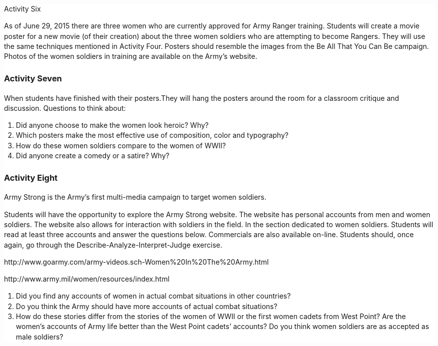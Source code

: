   Activity Six
 </h3>
 <p>
  As of June 29, 2015 there are three women who are currently approved for Army Ranger training. Students will create a movie poster for a new movie (of their creation) about the three women soldiers who are attempting to become Rangers. They will use the same techniques mentioned in Activity Four. Posters should resemble the images from the Be All That You Can Be campaign. Photos of the women soldiers in training are available on the Army’s website.
 </p>
 <h3>
  Activity Seven
 </h3>
 <p>
  When students have finished with their posters.They will hang the posters around the room for a classroom critique and discussion. Questions to think about:
 </p>
 <ol>
  <li>
   Did anyone choose to make the women look heroic? Why?
  </li>
  <li>
   Which posters make the most effective use of composition, color and typography?
  </li>
  <li>
   How do these women soldiers compare to the women of WWII?
  </li>
  <li>
   Did anyone create a comedy or a satire? Why?
  </li>
 </ol>
 <h3>
  Activity Eight
 </h3>
 <p>
  Army Strong is the Army’s first multi-media campaign to target women soldiers.
 </p>
 <p>
  Students will have the opportunity to explore the Army Strong website. The website has personal accounts from men and women soldiers. The website also allows for interaction with soldiers in the field. In the section dedicated to women soldiers. Students will read at least three accounts and answer the questions below. Commercials are also available on-line. Students should, once again, go through the Describe-Analyze-Interpret-Judge exercise.
 </p>
 <p>
  http://www.goarmy.com/army-videos.sch-Women%20In%20The%20Army.html
 </p>
 <p>
  http://www.army.mil/women/resources/index.html
 </p>
 <ol>
  <li>
   Did you find any accounts of women in actual combat situations in other countries?
  </li>
  <li>
   Do you think the Army should have more accounts of actual combat situations?
  </li>
  <li>
   How do these stories differ from the stories of the women of WWII or the first women cadets from West Point? Are the women’s accounts of Army life better than the West Point cadets’ accounts? Do you think women soldiers are as accepted as male soldiers?
  </li>
 </ol>
 <p>